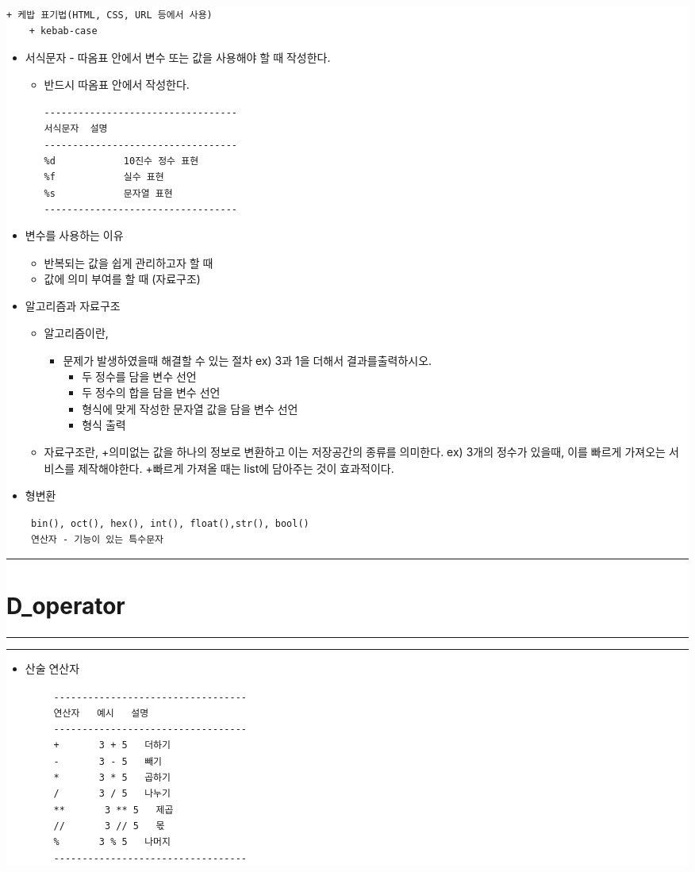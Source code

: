     + 케밥 표기법(HTML, CSS, URL 등에서 사용)
        + kebab-case

+ 서식문자 - 따옴표 안에서 변수 또는 값을 사용해야 할 때 작성한다.
    + 반드시 따옴표 안에서 작성한다.


          ----------------------------------
          서식문자	설명
          ----------------------------------
          %d	        10진수 정수 표현
          %f	        실수 표현
          %s	        문자열 표현
          ----------------------------------


+ 변수를 사용하는 이유
    + 반복되는 값을 쉽게 관리하고자 할 때
    + 값에 의미 부여를 할 때 (자료구조)

+ 알고리즘과 자료구조
    + 알고리즘이란,
        + 문제가 발생하였을때 해결할 수 있는 절차
          ex) 3과 1을 더해서 결과를출력하시오.
           + 두 정수를 담을 변수 선언
           + 두 정수의 합을 담을 변수 선언
           + 형식에 맞게 작성한 문자열 값을 담을 변수 선언
           + 형식 출력

    + 자료구조란,
        +의미없는 값을 하나의 정보로 변환하고 이는 저장공간의 종류를 의미한다.
         ex) 3개의 정수가 있을때, 이를 빠르게 가져오는 서비스를 제작해야한다.
           +빠르게 가져올 때는 list에 담아주는 것이 효과적이다.

+ 형변환


       bin(), oct(), hex(), int(), float(),str(), bool()
       연산자 - 기능이 있는 특수문자
---


# ****D_operator****
---
***

+ 산술 연산자

           ----------------------------------
           연산자   예시   설명
           ----------------------------------
           +       3 + 5   더하기
           -       3 - 5   빼기
           *       3 * 5   곱하기
           /       3 / 5   나누기
           **       3 ** 5   제곱
           //       3 // 5   몫
           %       3 % 5   나머지
           ----------------------------------
